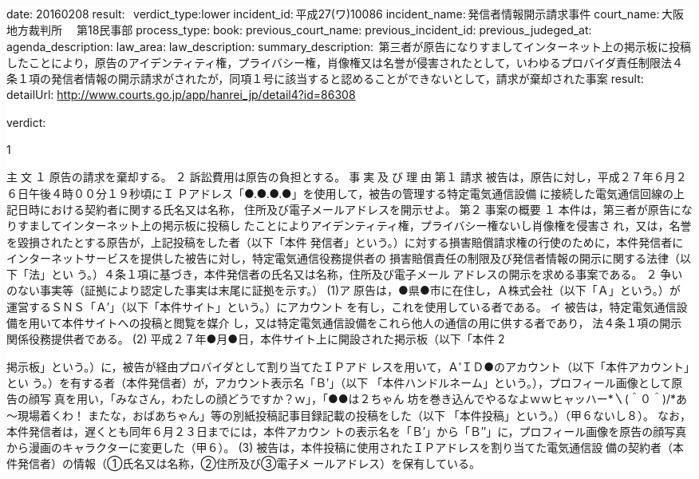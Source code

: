 
date: 20160208
result:  
verdict_type:lower
incident_id: 平成27(ワ)10086
incident_name: 発信者情報開示請求事件
court_name: 大阪地方裁判所 　第18民事部
process_type:
book: 
previous_court_name:
previous_incident_id:
previous_judeged_at:
agenda_description: 
law_area: 
law_description: 
summary_description:  第三者が原告になりすましてインターネット上の掲示板に投稿したことにより，原告のアイデンティティ権，プライバシー権，肖像権又は名誉が侵害されたとして，いわゆるプロバイダ責任制限法４条１項の発信者情報の開示請求がされたが，同項１号に該当すると認めることができないとして，請求が棄却された事案
result:  
detailUrl: http://www.courts.go.jp/app/hanrei_jp/detail4?id=86308

verdict:

1 
 
主         文 
１ 原告の請求を棄却する。 
２ 訴訟費用は原告の負担とする。 
事 実 及 び 理 由 
第１ 請求 
被告は，原告に対し，平成２７年６月２６日午後４時００分１９秒頃にＩ
Ｐアドレス「●.●.●.●」を使用して，被告の管理する特定電気通信設備
に接続した電気通信回線の上記日時における契約者に関する氏名又は名称，
住所及び電子メールアドレスを開示せよ。 
第２ 事案の概要 
 １ 本件は，第三者が原告になりすましてインターネット上の掲示板に投稿し
たことによりアイデンティティ権，プライバシー権ないし肖像権を侵害さ
れ，又は，名誉を毀損されたとする原告が，上記投稿をした者（以下「本件
発信者」という。）に対する損害賠償請求権の行使のために，本件発信者に
インターネットサービスを提供した被告に対し，特定電気通信役務提供者の
損害賠償責任の制限及び発信者情報の開示に関する法律（以下「法」とい
う。）４条１項に基づき，本件発信者の氏名又は名称，住所及び電子メール
アドレスの開示を求める事案である。 
 ２ 争いのない事実等（証拠により認定した事実は末尾に証拠を示す。） 
  (1)ア 原告は，●県●市に在住し，Ａ株式会社（以下「Ａ」という。）が
運営するＳＮＳ「Ａ′」（以下「本件サイト」という。）にアカウント
を有し，これを使用している者である。 
   イ 被告は，特定電気通信設備を用いて本件サイトへの投稿と閲覧を媒介
し，又は特定電気通信設備をこれら他人の通信の用に供する者であり，
法４条１項の開示関係役務提供者である。 
  (2) 平成２７年●月●日，本件サイト上に開設された掲示板（以下「本件
2 
 
掲示板」という。）に，被告が経由プロバイダとして割り当てたＩＰアド
レスを用いて，Ａ′ＩＤ●のアカウント（以下「本件アカウント」とい
う。）を有する者（本件発信者）が，アカウント表示名「Ｂ′」（以下
「本件ハンドルネーム」という。），プロフィール画像として原告の顔写
真を用い，「みなさん，わたしの顔どうですか？ｗ」，「●●は２ちゃん
坊を巻き込んでやるなよｗｗヒャッハー*〵(＾０＾)/*あ～現場着くわ！
またな，おばあちゃん」等の別紙投稿記事目録記載の投稿をした（以下
「本件投稿」という。）（甲６ないし８）。 
    なお，本件発信者は，遅くとも同年６月２３日までには，本件アカウン
トの表示名を「Ｂ′」から「Ｂ″」に，プロフィール画像を原告の顔写真
から漫画のキャラクターに変更した（甲６）。 
  (3) 被告は，本件投稿に使用されたＩＰアドレスを割り当てた電気通信設
備の契約者（本件発信者）の情報（①氏名又は名称，②住所及び③電子メ
ールアドレス）を保有している。 